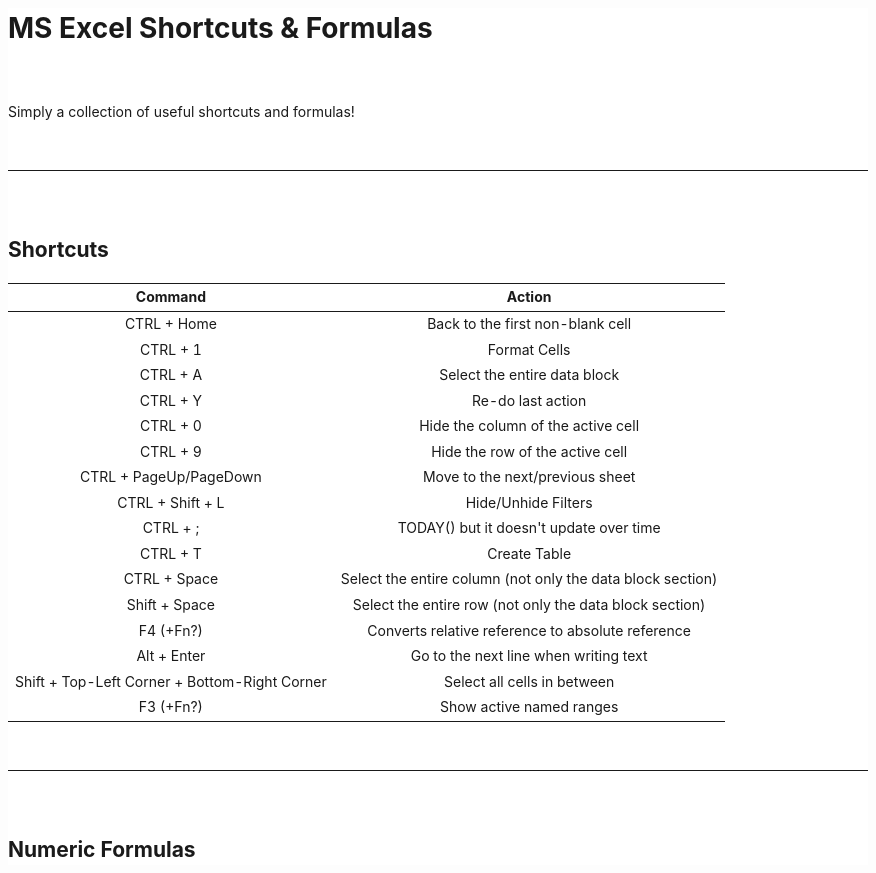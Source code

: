 
# MS Excel Shortcuts & Formulas

<br>

Simply a collection of useful shortcuts and formulas!

<br>

---

<br>


## Shortcuts

|Command | Action |
|:------------:|:-----------:|
|CTRL + Home | Back to the first non-blank cell|
|CTRL + 1 | Format Cells|
|CTRL + A | Select the entire data block |
|CTRL + Y | Re-do last action |
|CTRL + 0 | Hide the column of the active cell |
|CTRL + 9 | Hide the row of the active cell |
|CTRL + PageUp/PageDown | Move to the next/previous sheet |
|CTRL + Shift + L | Hide/Unhide Filters |
|CTRL + ; | TODAY() but it doesn't update over time |
|CTRL + T | Create Table |
|CTRL + Space | Select the entire column (not only the data block section) |
|Shift + Space | Select the entire row (not only the data block section) |
|F4 (+Fn?) | Converts relative reference to absolute reference|
|Alt + Enter | Go to the next line when writing text |
|Shift + Top-Left Corner + Bottom-Right Corner| Select all cells in between
| F3 (+Fn?) | Show active named ranges |

<br>

---

<br>

## Numeric Formulas

